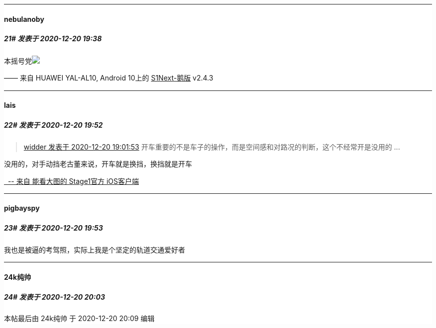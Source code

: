 





*****

####  nebulanoby  
##### 21#       发表于 2020-12-20 19:38




本摇号党<img src="https://static.saraba1st.com/image/smiley/face2017/002.png" referrerpolicy="no-referrer">

—— 来自 HUAWEI YAL-AL10, Android 10上的 [S1Next-鹅版](https://github.com/ykrank/S1-Next/releases) v2.4.3







*****

####  lais  
##### 22#       发表于 2020-12-20 19:52



<blockquote><a href="httphttps://bbs.saraba1st.com/2b/forum.php?mod=redirect&amp;goto=findpost&amp;pid=49787414&amp;ptid=1978657" target="_blank">widder 发表于 2020-12-20 19:01:53</a>
开车重要的不是车子的操作，而是空间感和对路况的判断，这个不经常开是没用的 ...</blockquote>没用的，对手动挡老古董来说，开车就是换挡，换挡就是开车

[  -- 来自 能看大图的 Stage1官方 iOS客户端](https://itunes.apple.com/fi/app/saraba1st/id1221237470?mt=8)







*****

####  pigbayspy  
##### 23#       发表于 2020-12-20 19:53




我也是被逼的考驾照，实际上我是个坚定的轨道交通爱好者







*****

####  24k纯帅  
##### 24#       发表于 2020-12-20 20:03



 本帖最后由 24k纯帅 于 2020-12-20 20:09 编辑 
